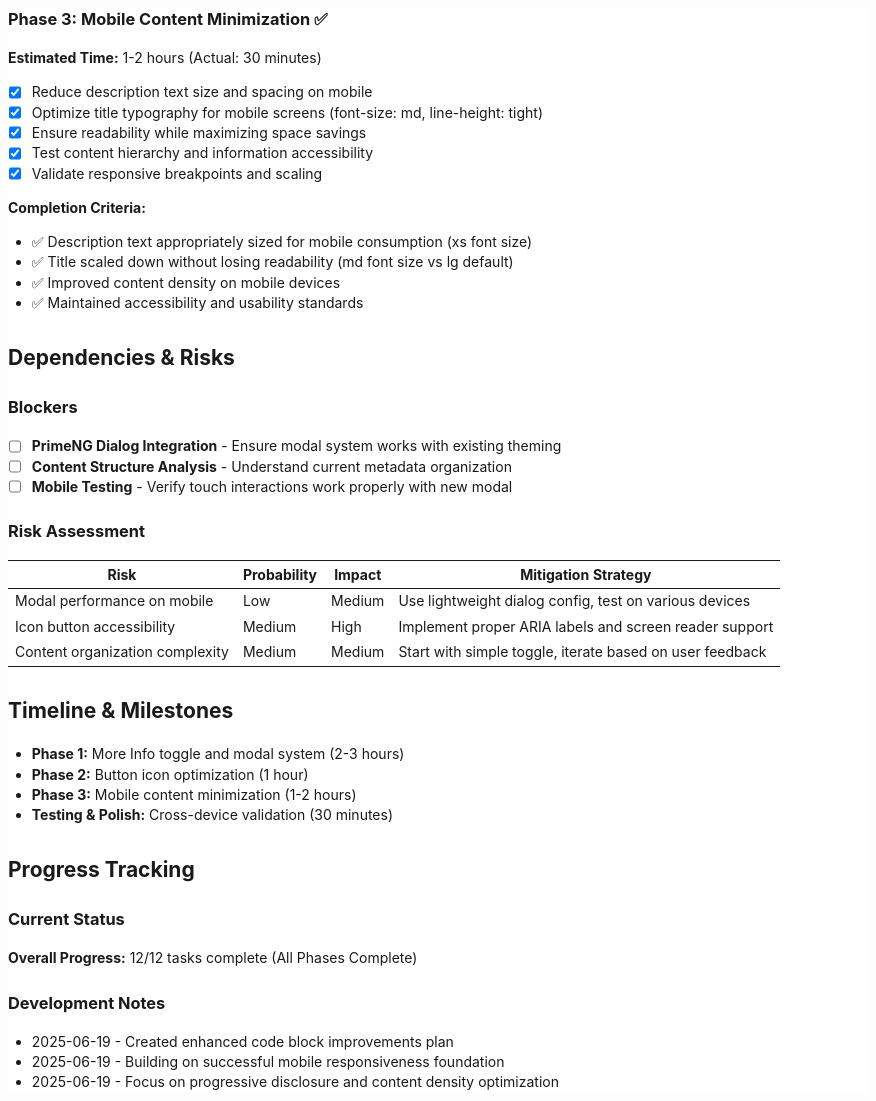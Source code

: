 ### Phase 3: Mobile Content Minimization ✅

**Estimated Time:** 1-2 hours (Actual: 30 minutes)

- [x] Reduce description text size and spacing on mobile
- [x] Optimize title typography for mobile screens (font-size: md, line-height: tight)
- [x] Ensure readability while maximizing space savings
- [x] Test content hierarchy and information accessibility
- [x] Validate responsive breakpoints and scaling

**Completion Criteria:**

- ✅ Description text appropriately sized for mobile consumption (xs font size)
- ✅ Title scaled down without losing readability (md font size vs lg default)
- ✅ Improved content density on mobile devices
- ✅ Maintained accessibility and usability standards

## Dependencies & Risks

### Blockers

- [ ] **PrimeNG Dialog Integration** - Ensure modal system works with existing theming
- [ ] **Content Structure Analysis** - Understand current metadata organization
- [ ] **Mobile Testing** - Verify touch interactions work properly with new modal

### Risk Assessment

| Risk | Probability | Impact | Mitigation Strategy |
|------|-------------|--------|-------------------|
| Modal performance on mobile | Low | Medium | Use lightweight dialog config, test on various devices |
| Icon button accessibility | Medium | High | Implement proper ARIA labels and screen reader support |
| Content organization complexity | Medium | Medium | Start with simple toggle, iterate based on user feedback |

## Timeline & Milestones

- **Phase 1:** More Info toggle and modal system (2-3 hours)
- **Phase 2:** Button icon optimization (1 hour)  
- **Phase 3:** Mobile content minimization (1-2 hours)
- **Testing & Polish:** Cross-device validation (30 minutes)

## Progress Tracking

### Current Status  

**Overall Progress:** 12/12 tasks complete (All Phases Complete)

### Development Notes

- 2025-06-19 - Created enhanced code block improvements plan
- 2025-06-19 - Building on successful mobile responsiveness foundation
- 2025-06-19 - Focus on progressive disclosure and content density optimization
